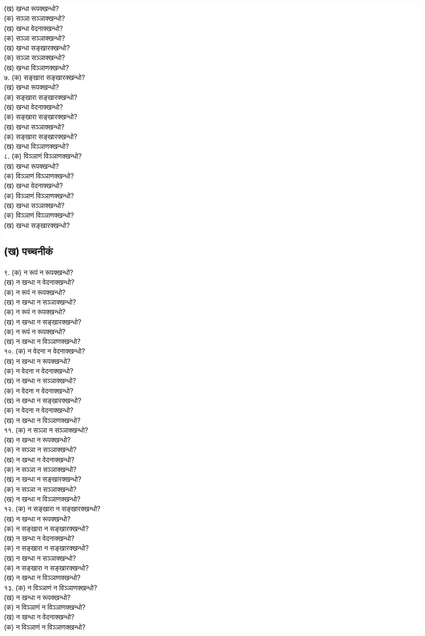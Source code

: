 (ख) खन्धा रूपक्खन्धो?  
(क) सञ्‍ञा सञ्‍ञाक्खन्धो?  
(ख) खन्धा वेदनाक्खन्धो?  
(क) सञ्‍ञा सञ्‍ञाक्खन्धो?  
(ख) खन्धा सङ्खारक्खन्धो?  
(क) सञ्‍ञा सञ्‍ञाक्खन्धो?  
(ख) खन्धा विञ्‍ञाणक्खन्धो?  
७. (क) सङ्खारा सङ्खारक्खन्धो?  
(ख) खन्धा रूपक्खन्धो?  
(क) सङ्खारा सङ्खारक्खन्धो?  
(ख) खन्धा वेदनाक्खन्धो?  
(क) सङ्खारा सङ्खारक्खन्धो?  
(ख) खन्धा सञ्‍ञाक्खन्धो?  
(क) सङ्खारा सङ्खारक्खन्धो?  
(ख) खन्धा विञ्‍ञाणक्खन्धो?  
८. (क) विञ्‍ञाणं विञ्‍ञाणक्खन्धो?  
(ख) खन्धा रूपक्खन्धो?  
(क) विञ्‍ञाणं विञ्‍ञाणक्खन्धो?  
(ख) खन्धा वेदनाक्खन्धो?  
(क) विञ्‍ञाणं विञ्‍ञाणक्खन्धो?  
(ख) खन्धा सञ्‍ञाक्खन्धो?  
(क) विञ्‍ञाणं विञ्‍ञाणक्खन्धो?  
(ख) खन्धा सङ्खारक्खन्धो?  


## (ख) पच्‍चनीकं

९. (क) न रूपं न रूपक्खन्धो?  
(ख) न खन्धा न वेदनाक्खन्धो?  
(क) न रूपं न रूपक्खन्धो?  
(ख) न खन्धा न सञ्‍ञाक्खन्धो?  
(क) न रूपं न रूपक्खन्धो?  
(ख) न खन्धा न सङ्खारक्खन्धो?  
(क) न रूपं न रूपक्खन्धो?  
(ख) न खन्धा न विञ्‍ञाणक्खन्धो?  
१०. (क) न वेदना न वेदनाक्खन्धो?  
(ख) न खन्धा न रूपक्खन्धो?  
(क) न वेदना न वेदनाक्खन्धो?  
(ख) न खन्धा न सञ्‍ञाक्खन्धो?  
(क) न वेदना न वेदनाक्खन्धो?  
(ख) न खन्धा न सङ्खारक्खन्धो?  
(क) न वेदना न वेदनाक्खन्धो?  
(ख) न खन्धा न विञ्‍ञाणक्खन्धो?  
११. (क) न सञ्‍ञा न सञ्‍ञाक्खन्धो?  
(ख) न खन्धा न रूपक्खन्धो?  
(क) न सञ्‍ञा न सञ्‍ञाक्खन्धो?  
(ख) न खन्धा न वेदनाक्खन्धो?  
(क) न सञ्‍ञा न सञ्‍ञाक्खन्धो?  
(ख) न खन्धा न सङ्खारक्खन्धो?  
(क) न सञ्‍ञा न सञ्‍ञाक्खन्धो?  
(ख) न खन्धा न विञ्‍ञाणक्खन्धो?  
१२. (क) न सङ्खारा न सङ्खारक्खन्धो?  
(ख) न खन्धा न रूपक्खन्धो?  
(क) न सङ्खारा न सङ्खारक्खन्धो?  
(ख) न खन्धा न वेदनाक्खन्धो?  
(क) न सङ्खारा न सङ्खारक्खन्धो?  
(ख) न खन्धा न सञ्‍ञाक्खन्धो?  
(क) न सङ्खारा न सङ्खारक्खन्धो?  
(ख) न खन्धा न विञ्‍ञाणक्खन्धो?  
१३. (क) न विञ्‍ञाणं न विञ्‍ञाणक्खन्धो?  
(ख) न खन्धा न रूपक्खन्धो?  
(क) न विञ्‍ञाणं न विञ्‍ञाणक्खन्धो?  
(ख) न खन्धा न वेदनाक्खन्धो?  
(क) न विञ्‍ञाणं न विञ्‍ञाणक्खन्धो?  